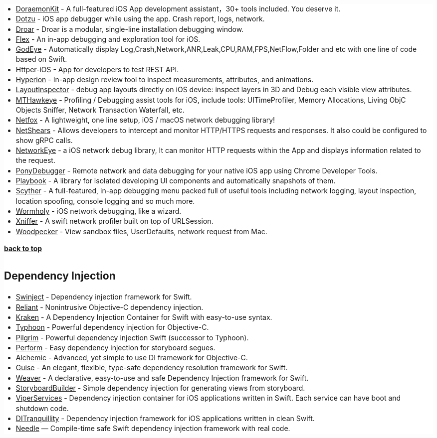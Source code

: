 - [DoraemonKit](https://github.com/didi/DoraemonKit) - A full-featured iOS App development assistant，30+ tools included. You deserve it.
- [Dotzu](https://github.com/remirobert/Dotzu) - iOS app debugger while using the app. Crash report, logs, network.
- [Droar](https://github.com/myriadmobile/Droar) - Droar is a modular, single-line installation debugging window.
- [Flex](https://github.com/Flipboard/FLEX) - An in-app debugging and exploration tool for iOS.
- [GodEye](https://github.com/zixun/GodEye) - Automatically display Log,Crash,Network,ANR,Leak,CPU,RAM,FPS,NetFlow,Folder and etc with one line of code based on Swift.
- [Httper-iOS](https://github.com/MuShare/Httper-iOS) - App for developers to test REST API.
- [Hyperion](https://github.com/willowtreeapps/Hyperion-iOS) - In-app design review tool to inspect measurements, attributes, and animations.
- [LayoutInspector](https://github.com/isavynskyi/LayoutInspector) - debug app layouts directly on iOS device: inspect layers in 3D and Debug each visible view attributes.
- [MTHawkeye](https://github.com/meitu/MTHawkeye) - Profiling / Debugging assist tools for iOS, include tools: UITimeProfiler, Memory Allocations, Living ObjC Objects Sniffer, Network Transaction Waterfall, etc.
- [Netfox](https://github.com/kasketis/netfox) - A lightweight, one line setup, iOS / macOS network debugging library!
- [NetShears](https://github.com/divar-ir/NetShears.git) - Allows developers to intercept and monitor HTTP/HTTPS requests and responses. It also could be configured to show gRPC calls.
- [NetworkEye](https://github.com/coderyi/NetworkEye) - a iOS network debug library, It can monitor HTTP requests within the App and displays information related to the request.
- [PonyDebugger](https://github.com/square/PonyDebugger) - Remote network and data debugging for your native iOS app using Chrome Developer Tools.
- [Playbook](https://github.com/playbook-ui/playbook-ios) - A library for isolated developing UI components and automatically snapshots of them.
- [Scyther](https://github.com/bstillitano/Scyther) - A full-featured, in-app debugging menu packed full of useful tools including network logging, layout inspection, location spoofing, console logging and so much more.
- [Wormholy](https://github.com/pmusolino/Wormholy) - iOS network debugging, like a wizard.
- [Xniffer](https://github.com/xmartlabs/Xniffer) - A swift network profiler built on top of URLSession.
- [Woodpecker](http://www.woodpeck.cn) - View sandbox files, UserDefaults, network request from Mac.

**[back to top](#contributing-and-collaborating)**


## Dependency Injection
- [Swinject](https://github.com/Swinject/Swinject) - Dependency injection framework for Swift.
- [Reliant](https://github.com/appfoundry/Reliant) - Nonintrusive Objective-C dependency injection.
- [Kraken](https://github.com/sabirvirtuoso/Kraken) - A Dependency Injection Container for Swift with easy-to-use syntax.
- [Typhoon](https://github.com/appsquickly/Typhoon) - Powerful dependency injection for Objective-C.
- [Pilgrim](https://github.com/appsquickly/pilgrim) - Powerful dependency injection Swift (successor to Typhoon).
- [Perform](https://github.com/thoughtbot/Perform) - Easy dependency injection for storyboard segues.
- [Alchemic](https://github.com/drekka/Alchemic) - Advanced, yet simple to use DI framework for Objective-C.
- [Guise](https://github.com/prosumma/Guise) - An elegant, flexible, type-safe dependency resolution framework for Swift.
- [Weaver](https://github.com/scribd/Weaver) - A declarative, easy-to-use and safe Dependency Injection framework for Swift.
- [StoryboardBuilder](https://github.com/hiro-nagami/StoryboardBuilder) - Simple dependency injection for generating views from storyboard.
- [ViperServices](https://github.com/ladeiko/ViperServices) - Dependency injection container for iOS applications written in Swift. Each service can have boot and shutdown code.
- [DITranquillity](https://github.com/ivlevAstef/DITranquillity) - Dependency injection framework for iOS applications written in clean Swift.
- [Needle](https://github.com/uber/needle) — Compile-time safe Swift dependency injection framework with real code.